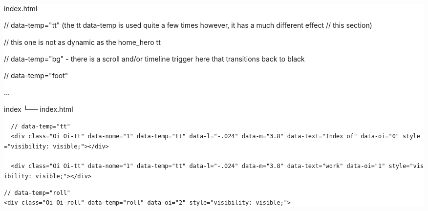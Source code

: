 index.html

<section class="home_hero">

// data-temp="tt" (the tt data-temp is used quite a few times however, it has a much different effect 
// this section)

<div class="Oi Oi-tt" data-temp="tt" data-l="-0.022" data-m="5" data-text="Eva" data-oi="0" style="visibility: visible;"></div>

<div class="Oi Oi-tt" data-temp="tt" data-l="-0.016" data-m="5" data-text="Sánchez" data-oi="1" style="visibility: visible;"></div>


<section class="home_prjs">

// this one is not as dynamic as the home_hero tt
<div class="Oi Oi-tt" data-nome="1" data-temp="tt" data-w="33" data-s=".29" data-l="-.024" data-m="3.8" data-text="Featured works" data-oi="2" style="visibility: visible;"></div>

<section class="home_about">

// data-temp="bg" - there is a scroll and/or timeline trigger here that transitions back to black
<div class="Oi Oi-bg" data-temp="bg" data-oi="6" style="visibility: visible;"></div>
<section class="home_

// these two are not as dynamic as the home_hero tt
<div class="Oi Oi-tt" data-nome="1" data-white="1" data-temp="tt" data-l="-.024" data-m="3.8" data-text="Interactive Designer," data-oi="7" style="visibility: visible;"></div>

<div class="Oi Oi-tt" data-nome="1" data-white="1" data-temp="tt" data-l="-.032" data-m="3.8" data-text="also Speaker &amp; Teacher" data-oi="8" style="visibility: visible;"></div>

<footer class="footer">

// data-temp="foot"
<div class="Oi Oi-tt" data-temp="foot" data-foot="1" data-white="1" data-length="3" data-w="6" data-l="-0.022" data-m="5.4" data-text="Get in touch" data-oi="10" style="visibility: visible;"></div>
...

index
└── index.html

<div class="cnt_tp c-vw">

      // data-temp="tt"
      <div class="Oi Oi-tt" data-nome="1" data-temp="tt" data-l="-.024" data-m="3.8" data-text="Index of" data-oi="0" style="visibility: visible;"></div>

      <div class="Oi Oi-tt" data-nome="1" data-temp="tt" data-l="-.024" data-m="3.8" data-text="work" data-oi="1" style="visibility: visible;"></div>


<div class="cnt_els">
  <div class="cnt_els_sld stck">

    // data-temp="roll"
    <div class="Oi Oi-roll" data-temp="roll" data-oi="2" style="visibility: visible;">

  <div class="cnt_els_tx c-vw">
